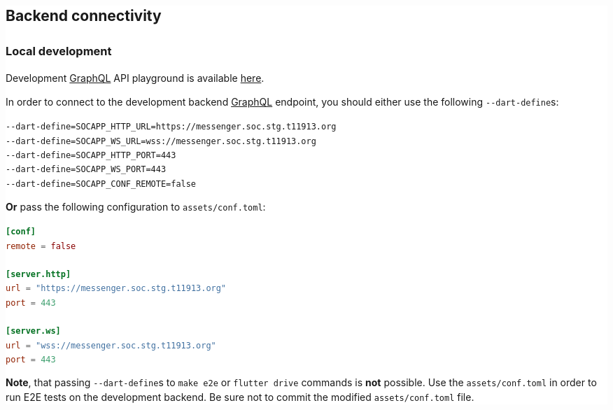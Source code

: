 


## Backend connectivity

### Local development

Development [GraphQL] API playground is available [here][4].

In order to connect to the development backend [GraphQL] endpoint, you should either use the following `--dart-define`s:

```bash
--dart-define=SOCAPP_HTTP_URL=https://messenger.soc.stg.t11913.org
--dart-define=SOCAPP_WS_URL=wss://messenger.soc.stg.t11913.org
--dart-define=SOCAPP_HTTP_PORT=443
--dart-define=SOCAPP_WS_PORT=443
--dart-define=SOCAPP_CONF_REMOTE=false
```

__Or__ pass the following configuration to `assets/conf.toml`:

```toml
[conf]
remote = false

[server.http]
url = "https://messenger.soc.stg.t11913.org"
port = 443

[server.ws]
url = "wss://messenger.soc.stg.t11913.org"
port = 443
```

__Note__, that passing `--dart-define`s to `make e2e` or `flutter drive` commands is __not__ possible. Use the `assets/conf.toml` in order to run E2E tests on the development backend. Be sure not to commit the modified `assets/conf.toml` file.




[Dart]: https://dart.dev
[dartfmt]: https://dart.dev/tools/dart-format
[Docker]: https://www.docker.com
[Effective Dart]: https://dart.dev/guides/language/effective-dart
[Fluent]: https://projectfluent.org
[Flutter]: https://flutter.dev
[GraphQL]: https://graphql.org

[`GetMaterialApp`]:https://pub.dev/documentation/get_navigation/latest/get_navigation/GetMaterialApp-class.html
[`GetX`]: https://pub.dev/packages/get
[`GetxController`]: https://pub.dev/documentation/get_state_manager/latest/get_state_manager/GetxController-class.html
[`Makefile`]: Makefile
[`Router`]: https://api.flutter.dev/flutter/widgets/Router-class.html
[`StatelessWidget`]: https://api.flutter.dev/flutter/widgets/StatelessWidget-class.html

[1]: https://flutter.dev/docs/get-started/install
[2]: https://api.flutter.dev/flutter/dart-ui/Locale/toLanguageTag.html
[3]: https://github.com/flutter/flutter/wiki/Style-guide-for-Flutter-repo#constructors-come-first-in-a-class
[4]: https://messenger.soc.stg.t11913.org/api/graphql/playground
